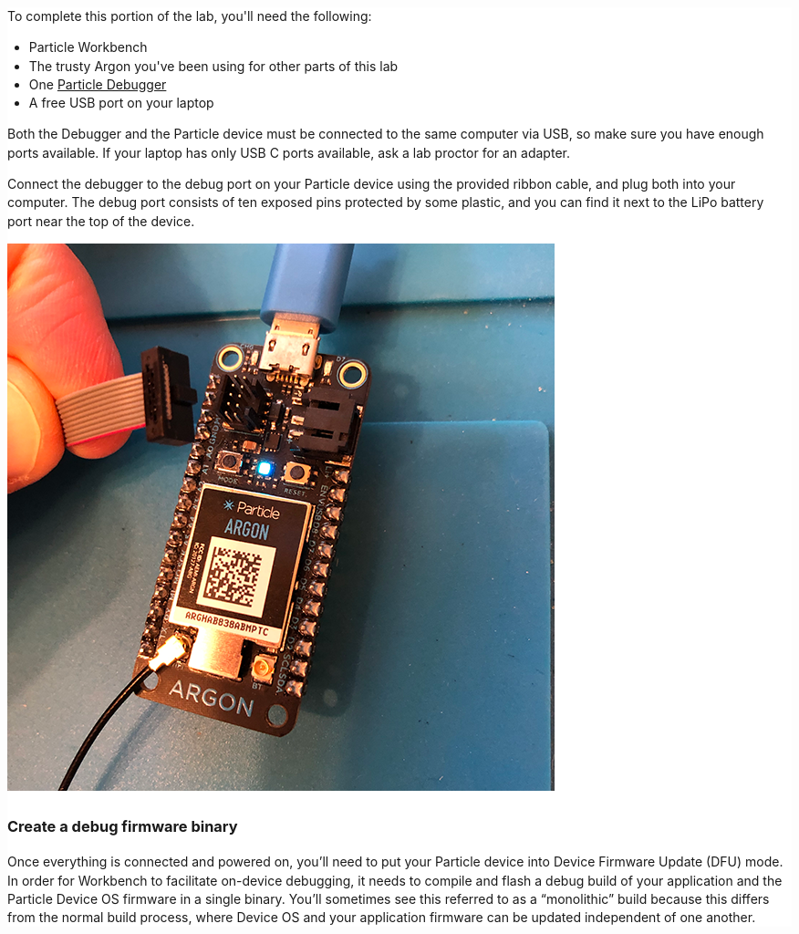 To complete this portion of the lab, you'll need the following:

- Particle Workbench
- The trusty Argon you've been using for other parts of this lab
- One [Particle Debugger](https://store.particle.io/products/particle-debugger)
- A free USB port on your laptop

Both the Debugger and the Particle device must be connected to the same computer via USB, so make sure you have enough ports available. If your laptop has only USB C ports available, ask a lab proctor for an adapter.

Connect the debugger to the debug port on your Particle device using the provided ribbon cable, and plug both into your computer. The debug port consists of ten exposed pins protected by some plastic, and you can find it next to the LiPo battery port near the top of the device.

![](./images/03/DebuggerCable.png)

### Create a debug firmware binary

Once everything is connected and powered on, you’ll need to put your Particle device into Device Firmware Update (DFU) mode. In order for Workbench to facilitate on-device debugging, it needs to compile and flash a debug build of your application and the Particle Device OS firmware in a single binary. You’ll sometimes see this referred to as a “monolithic” build because this differs from the normal build process, where Device OS and your application firmware can be updated independent of one another.
